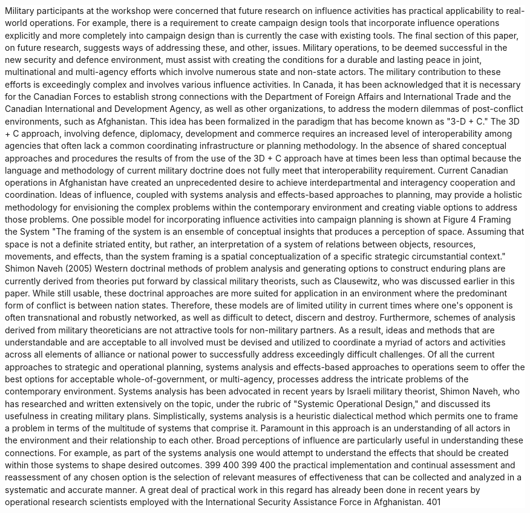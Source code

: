 Military participants at the workshop were concerned that future research on influence activities has practical applicability to real-world operations. For example, there is a requirement to create campaign design tools that incorporate influence operations explicitly and more completely into campaign design than is currently the case with existing tools.
The final section of this paper, on future research, suggests ways of addressing these, and other, issues.
Military operations, to be deemed successful in the new security and defence environment, must assist with creating the conditions for a durable and lasting peace in joint, multinational and multi-agency efforts which involve numerous state and non-state actors. The military contribution to these efforts is exceedingly complex and involves various influence activities. In Canada, it has been acknowledged that it is necessary for the Canadian Forces to establish strong connections with the Department of Foreign Affairs and International Trade and the Canadian International and Development Agency, as well as other organizations, to address the modern dilemmas of post-conflict environments, such as Afghanistan. This idea has been formalized in the paradigm that has become known as "3-D + C."
The 3D + C approach, involving defence, diplomacy, development and commerce requires an increased level of interoperability among agencies that often lack a common coordinating infrastructure or planning methodology. In the absence of shared conceptual approaches and procedures the results of from the use of the 3D + C approach have at times been less than optimal because the language and methodology of current military doctrine does not fully meet that interoperability requirement.
Current Canadian operations in Afghanistan have created an unprecedented desire to achieve interdepartmental and interagency cooperation and coordination. Ideas of influence, coupled with systems analysis and effects-based approaches to planning, may provide a holistic methodology for envisioning the complex problems within the contemporary environment and creating viable options to address those problems. One possible model for incorporating influence activities into campaign planning is shown at Figure 
4
Framing the System "The framing of the system is an ensemble of conceptual insights that produces a perception of space. Assuming that space is not a definite striated entity, but rather, an interpretation of a system of relations between objects, resources, movements, and effects, than the system framing is a spatial conceptualization of a specific strategic circumstantial context." Shimon Naveh (2005) Western doctrinal methods of problem analysis and generating options to construct enduring plans are currently derived from theories put forward by classical military theorists, such as Clausewitz, who was discussed earlier in this paper. While still usable, these doctrinal approaches are more suited for application in an environment where the predominant form of conflict is between nation states. Therefore, these models are of limited utility in current times where one's opponent is often transnational and robustly networked, as well as difficult to detect, discern and destroy. Furthermore, schemes of analysis derived from military theoreticians are not attractive tools for non-military partners. As a result, ideas and methods that are understandable and are acceptable to all involved must be devised and utilized to coordinate a myriad of actors and activities across all elements of alliance or national power to successfully address exceedingly difficult challenges.
Of all the current approaches to strategic and operational planning, systems analysis and effects-based approaches to operations seem to offer the best options for acceptable whole-of-government, or multi-agency, processes address the intricate problems of the contemporary environment. Systems analysis has been advocated in recent years by Israeli military theorist, Shimon Naveh, who has researched and written extensively on the topic, under the rubric of "Systemic Operational Design," and discussed its usefulness in creating military plans. Simplistically, systems analysis is a heuristic dialectical method which permits one to frame a problem in terms of the multitude of systems that comprise it. Paramount in this approach is an understanding of all actors in the environment and their relationship to each other. Broad perceptions of influence are particularly useful in understanding these connections. For example, as part of the systems analysis one would attempt to understand the effects that should be created within those systems to shape desired outcomes. 
399
400
399
400
the practical implementation and continual assessment and reassessment of any chosen option is the selection of relevant measures of effectiveness that can be collected and analyzed in a systematic and accurate manner. A great deal of practical work in this regard has already been done in recent years by operational research scientists employed with the International Security Assistance Force in Afghanistan. 
401